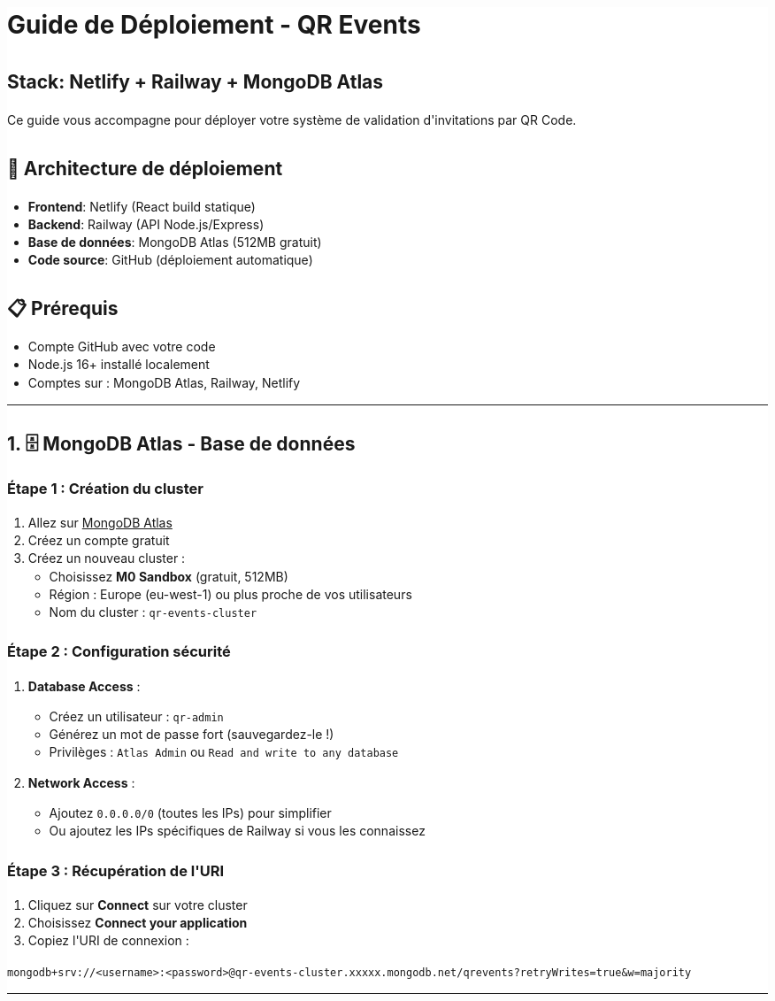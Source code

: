 # Guide de Déploiement - QR Events
## Stack: Netlify + Railway + MongoDB Atlas

Ce guide vous accompagne pour déployer votre système de validation d'invitations par QR Code.

## 🎯 Architecture de déploiement

- **Frontend**: Netlify (React build statique)
- **Backend**: Railway (API Node.js/Express)  
- **Base de données**: MongoDB Atlas (512MB gratuit)
- **Code source**: GitHub (déploiement automatique)

## 📋 Prérequis

- Compte GitHub avec votre code
- Node.js 16+ installé localement
- Comptes sur : MongoDB Atlas, Railway, Netlify

---

## 1. 🗄️ MongoDB Atlas - Base de données

### Étape 1 : Création du cluster
1. Allez sur [MongoDB Atlas](https://www.mongodb.com/cloud/atlas)
2. Créez un compte gratuit
3. Créez un nouveau cluster :
   - Choisissez **M0 Sandbox** (gratuit, 512MB)
   - Région : Europe (eu-west-1) ou plus proche de vos utilisateurs
   - Nom du cluster : `qr-events-cluster`

### Étape 2 : Configuration sécurité
1. **Database Access** :
   - Créez un utilisateur : `qr-admin`
   - Générez un mot de passe fort (sauvegardez-le !)
   - Privilèges : `Atlas Admin` ou `Read and write to any database`

2. **Network Access** :
   - Ajoutez `0.0.0.0/0` (toutes les IPs) pour simplifier
   - Ou ajoutez les IPs spécifiques de Railway si vous les connaissez

### Étape 3 : Récupération de l'URI
1. Cliquez sur **Connect** sur votre cluster
2. Choisissez **Connect your application**
3. Copiez l'URI de connexion :
```
mongodb+srv://<username>:<password>@qr-events-cluster.xxxxx.mongodb.net/qrevents?retryWrites=true&w=majority
```

---